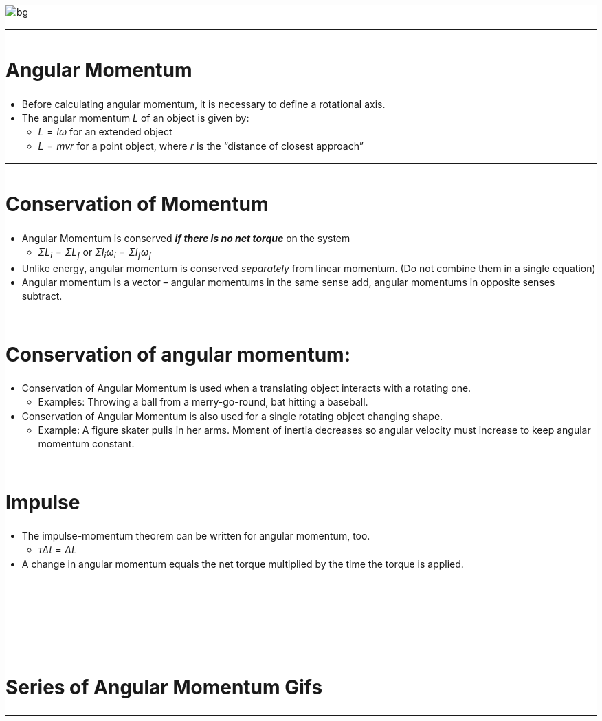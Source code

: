 ![bg](../figures/Spin_nocredit4.gif)

---



# Angular Momentum 

* Before calculating angular momentum, it is necessary to define a rotational axis.
* The angular momentum $L$ of an object is given by:
  * $L = I\omega$ for an extended object
  * $L = mvr$ for a point object, where $r$ is the “distance of closest approach”

---

# Conservation of Momentum 

* Angular Momentum is conserved ***if there is no net torque*** on the system
  * $\Sigma L_i = \Sigma L_f$ or $\Sigma I_i\omega_i = \Sigma I_f \omega_f$
* Unlike energy, angular momentum is conserved *separately* from linear momentum. (Do not combine them in a single equation)
* Angular momentum is a vector – angular momentums in the same sense add, angular momentums in opposite senses subtract.

---

# Conservation of angular momentum:

* Conservation of Angular Momentum is used when a translating object interacts with a rotating one.
  * Examples: Throwing a ball from a merry-go-round, bat hitting a baseball.
* Conservation of Angular Momentum is also used for a single rotating object changing shape.
  * Example: A figure skater pulls in her arms. Moment of inertia decreases so angular velocity must increase to keep angular momentum constant.

---

# Impulse

* The impulse-momentum theorem can be written for angular momentum, too.
  * $\tau \Delta t = \Delta L$
* A change in angular momentum equals the net torque multiplied by the time the torque is applied.

---

<br>
<br>
<br>
<br>

# Series of Angular Momentum Gifs 

---